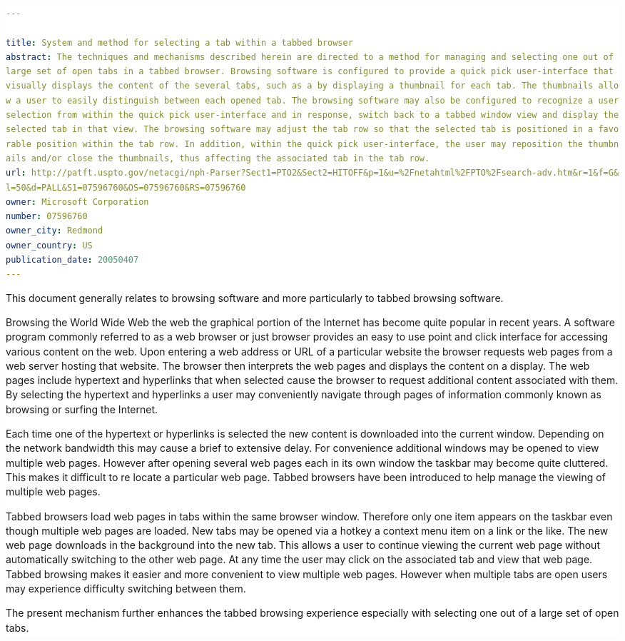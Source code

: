 ```yaml
---

title: System and method for selecting a tab within a tabbed browser
abstract: The techniques and mechanisms described herein are directed to a method for managing and selecting one out of large set of open tabs in a tabbed browser. Browsing software is configured to provide a quick pick user-interface that visually displays the content of the several tabs, such as a by displaying a thumbnail for each tab. The thumbnails allow a user to easily distinguish between each opened tab. The browsing software may also be configured to recognize a user selection from within the quick pick user-interface and in response, switch back to a tabbed window view and display the selected tab in that view. The browsing software may adjust the tab row so that the selected tab is positioned in a favorable position within the tab row. In addition, within the quick pick user-interface, the user may reposition the thumbnails and/or close the thumbnails, thus affecting the associated tab in the tab row.
url: http://patft.uspto.gov/netacgi/nph-Parser?Sect1=PTO2&Sect2=HITOFF&p=1&u=%2Fnetahtml%2FPTO%2Fsearch-adv.htm&r=1&f=G&l=50&d=PALL&S1=07596760&OS=07596760&RS=07596760
owner: Microsoft Corporation
number: 07596760
owner_city: Redmond
owner_country: US
publication_date: 20050407
---
```

This document generally relates to browsing software and more particularly to tabbed browsing software.

Browsing the World Wide Web the web the graphical portion of the Internet has become quite popular in recent years. A software program commonly referred to as a web browser or just browser provides an easy to use point and click interface for accessing various content on the web. Upon entering a web address or URL of a particular website the browser requests web pages from a web server hosting that website. The browser then interprets the web pages and displays the content on a display. The web pages include hypertext and hyperlinks that when selected cause the browser to request additional content associated with them. By selecting the hypertext and hyperlinks a user may conveniently navigate through pages of information commonly known as browsing or surfing the Internet.

Each time one of the hypertext or hyperlinks is selected the new content is downloaded into the current window. Depending on the network bandwidth this may cause a brief to extensive delay. For convenience additional windows may be opened to view multiple web pages. However after opening several web pages each in its own window the taskbar may become quite cluttered. This makes it difficult to re locate a particular web page. Tabbed browsers have been introduced to help manage the viewing of multiple web pages.

Tabbed browsers load web pages in tabs within the same browser window. Therefore only one item appears on the taskbar even though multiple web pages are loaded. New tabs may be opened via a hotkey a context menu item on a link or the like. The new web page downloads in the background into the new tab. This allows a user to continue viewing the current web page without automatically switching to the other web page. At any time the user may click on the associated tab and view that web page. Tabbed browsing makes it easier and more convenient to view multiple web pages. However when multiple tabs are open users may experience difficulty switching between them.

The present mechanism further enhances the tabbed browsing experience especially with selecting one out of a large set of open tabs.

